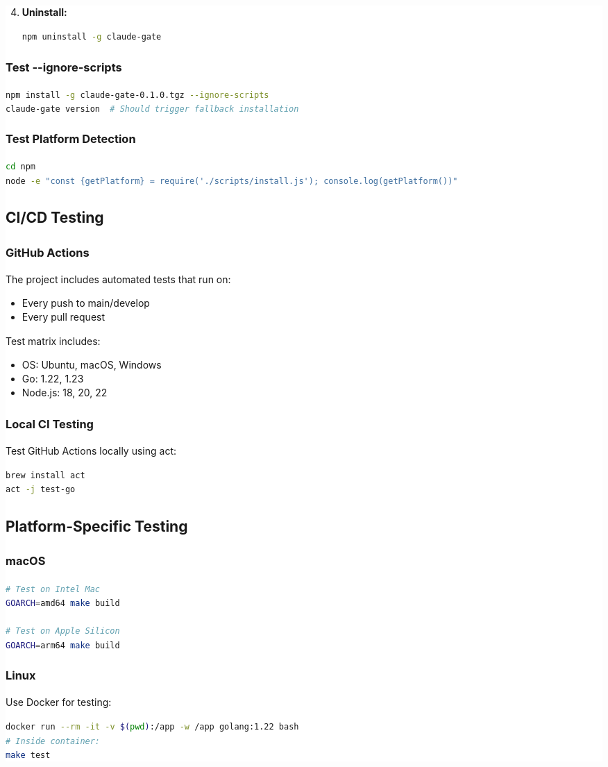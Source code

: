 4. **Uninstall:**
   ```bash
   npm uninstall -g claude-gate
   ```

### Test --ignore-scripts

```bash
npm install -g claude-gate-0.1.0.tgz --ignore-scripts
claude-gate version  # Should trigger fallback installation
```

### Test Platform Detection

```bash
cd npm
node -e "const {getPlatform} = require('./scripts/install.js'); console.log(getPlatform())"
```

## CI/CD Testing

### GitHub Actions

The project includes automated tests that run on:
- Every push to main/develop
- Every pull request

Test matrix includes:
- OS: Ubuntu, macOS, Windows
- Go: 1.22, 1.23
- Node.js: 18, 20, 22

### Local CI Testing

Test GitHub Actions locally using act:
```bash
brew install act
act -j test-go
```

## Platform-Specific Testing

### macOS
```bash
# Test on Intel Mac
GOARCH=amd64 make build

# Test on Apple Silicon
GOARCH=arm64 make build
```

### Linux
Use Docker for testing:
```bash
docker run --rm -it -v $(pwd):/app -w /app golang:1.22 bash
# Inside container:
make test
```

